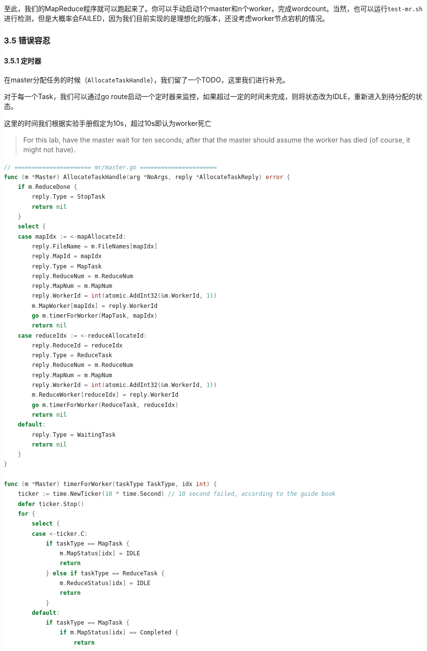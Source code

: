 至此，我们的MapReduce程序就可以跑起来了。你可以手动启动1个master和n个worker，完成wordcount。当然，也可以运行`test-mr.sh`进行检测，但是大概率会FAILED，因为我们目前实现的是理想化的版本，还没考虑worker节点宕机的情况。

### 3.5 错误容忍

#### 3.5.1 定时器

在master分配任务的时候（`AllocateTaskHandle`），我们留了一个TODO，这里我们进行补充。

对于每一个Task，我们可以通过go route启动一个定时器来监控，如果超过一定的时间未完成，则将状态改为IDLE，重新进入到待分配的状态。

这里的时间我们根据实验手册假定为10s，超过10s即认为worker死亡

> For this lab, have the master wait for ten seconds; after that the master should assume the worker has died (of course, it might not have).

```go
// ====================== mr/master.go ====================== 
func (m *Master) AllocateTaskHandle(arg *NoArgs, reply *AllocateTaskReply) error {
	if m.ReduceDone {
		reply.Type = StopTask
		return nil
	}
	select {
	case mapIdx := <-mapAllocateId:
		reply.FileName = m.FileNames[mapIdx]
		reply.MapId = mapIdx
		reply.Type = MapTask
		reply.ReduceNum = m.ReduceNum
		reply.MapNum = m.MapNum
		reply.WorkerId = int(atomic.AddInt32(&m.WorkerId, 1))
		m.MapWorker[mapIdx] = reply.WorkerId
		go m.timerForWorker(MapTask, mapIdx)
		return nil
	case reduceIdx := <-reduceAllocateId:
		reply.ReduceId = reduceIdx
		reply.Type = ReduceTask
		reply.ReduceNum = m.ReduceNum
		reply.MapNum = m.MapNum
		reply.WorkerId = int(atomic.AddInt32(&m.WorkerId, 1))
		m.ReduceWorker[reduceIdx] = reply.WorkerId
		go m.timerForWorker(ReduceTask, reduceIdx)
		return nil
	default:
		reply.Type = WaitingTask
		return nil
	}
}

func (m *Master) timerForWorker(taskType TaskType, idx int) {
	ticker := time.NewTicker(10 * time.Second) // 10 second failed, according to the guide book
	defer ticker.Stop()
	for {
		select {
		case <-ticker.C:
			if taskType == MapTask {
				m.MapStatus[idx] = IDLE
				return
			} else if taskType == ReduceTask {
				m.ReduceStatus[idx] = IDLE
				return
			}
		default:
			if taskType == MapTask {
				if m.MapStatus[idx] == Completed {
					return
```